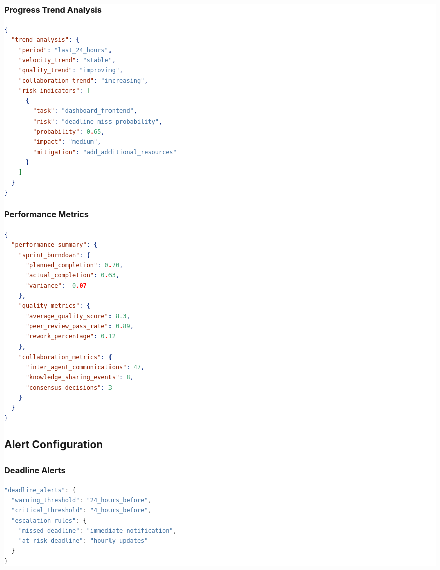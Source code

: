 ### Progress Trend Analysis
```json
{
  "trend_analysis": {
    "period": "last_24_hours",
    "velocity_trend": "stable",
    "quality_trend": "improving",
    "collaboration_trend": "increasing",
    "risk_indicators": [
      {
        "task": "dashboard_frontend",
        "risk": "deadline_miss_probability",
        "probability": 0.65,
        "impact": "medium",
        "mitigation": "add_additional_resources"
      }
    ]
  }
}
```

### Performance Metrics
```json
{
  "performance_summary": {
    "sprint_burndown": {
      "planned_completion": 0.70,
      "actual_completion": 0.63,
      "variance": -0.07
    },
    "quality_metrics": {
      "average_quality_score": 8.3,
      "peer_review_pass_rate": 0.89,
      "rework_percentage": 0.12
    },
    "collaboration_metrics": {
      "inter_agent_communications": 47,
      "knowledge_sharing_events": 8,
      "consensus_decisions": 3
    }
  }
}
```

## Alert Configuration

### Deadline Alerts
```javascript
"deadline_alerts": {
  "warning_threshold": "24_hours_before",
  "critical_threshold": "4_hours_before",
  "escalation_rules": {
    "missed_deadline": "immediate_notification",
    "at_risk_deadline": "hourly_updates"
  }
}
```

